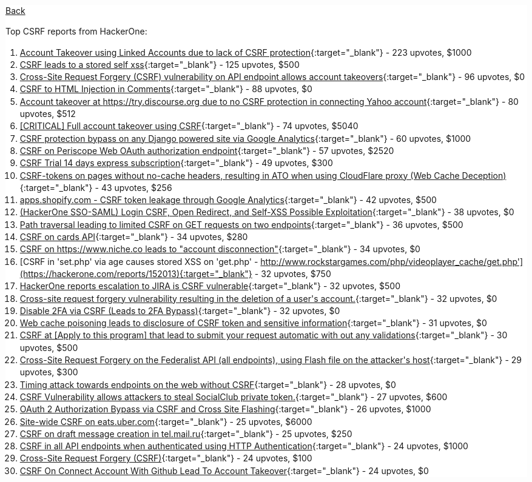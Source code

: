 [Back](../README.md)

Top CSRF reports from HackerOne:

1. [Account Takeover using Linked Accounts due to lack of CSRF protection](https://hackerone.com/reports/463330){:target="_blank"} - 223 upvotes, $1000
2. [CSRF leads to a stored self xss](https://hackerone.com/reports/323005){:target="_blank"} - 125 upvotes, $500
3. [Cross-Site Request Forgery (CSRF) vulnerability on API endpoint allows account takeovers](https://hackerone.com/reports/419891){:target="_blank"} - 96 upvotes, $0
4. [CSRF to HTML Injection in Comments](https://hackerone.com/reports/428019){:target="_blank"} - 88 upvotes, $0
5. [Account takeover at https://try.discourse.org due to no CSRF protection in connecting Yahoo account](https://hackerone.com/reports/423022){:target="_blank"} - 80 upvotes, $512
6. [[CRITICAL] Full account takeover using CSRF](https://hackerone.com/reports/235642){:target="_blank"} - 74 upvotes, $5040
7. [CSRF protection bypass on any Django powered site via Google Analytics](https://hackerone.com/reports/26647){:target="_blank"} - 60 upvotes, $1000
8. [CSRF on Periscope Web OAuth authorization endpoint](https://hackerone.com/reports/215381){:target="_blank"} - 57 upvotes, $2520
9. [CSRF Trial 14 days express subscription](https://hackerone.com/reports/334139){:target="_blank"} - 49 upvotes, $300
10. [CSRF-tokens on pages without no-cache headers, resulting in ATO when using CloudFlare proxy (Web Cache Deception)](https://hackerone.com/reports/260697){:target="_blank"} - 43 upvotes, $256
11. [apps.shopify.com - CSRF token leakage through Google Analytics](https://hackerone.com/reports/196458){:target="_blank"} - 42 upvotes, $500
12. [(HackerOne SSO-SAML) Login CSRF, Open Redirect, and Self-XSS Possible Exploitation](https://hackerone.com/reports/171398){:target="_blank"} - 38 upvotes, $0
13. [Path traversal leading to limited CSRF on GET requests on two endpoints](https://hackerone.com/reports/301862){:target="_blank"} - 36 upvotes, $500
14. [CSRF on cards API](https://hackerone.com/reports/95555){:target="_blank"} - 34 upvotes, $280
15. [CSRF on https://www.niche.co leads to "account disconnection"](https://hackerone.com/reports/493552){:target="_blank"} - 34 upvotes, $0
16. [CSRF in 'set.php' via age causes stored XSS on 'get.php' - http://www.rockstargames.com/php/videoplayer_cache/get.php'](https://hackerone.com/reports/152013){:target="_blank"} - 32 upvotes, $750
17. [HackerOne reports escalation to JIRA is CSRF vulnerable](https://hackerone.com/reports/226418){:target="_blank"} - 32 upvotes, $500
18. [Cross-site request forgery vulnerability resulting in the deletion of a user's account.](https://hackerone.com/reports/395541){:target="_blank"} - 32 upvotes, $0
19. [Disable 2FA via CSRF (Leads to 2FA Bypass)](https://hackerone.com/reports/670329){:target="_blank"} - 32 upvotes, $0
20. [Web cache poisoning leads to disclosure of CSRF token and sensitive information](https://hackerone.com/reports/504514){:target="_blank"} - 31 upvotes, $0
21. [CSRF at [Apply to this program] that lead to submit your request automatic with out any validations](https://hackerone.com/reports/334253){:target="_blank"} - 30 upvotes, $500
22. [Cross-Site Request Forgery on the Federalist API (all endpoints), using Flash file on the attacker's host](https://hackerone.com/reports/263662){:target="_blank"} - 29 upvotes, $300
23. [Timing attack towards endpoints on the web without CSRF](https://hackerone.com/reports/348168){:target="_blank"} - 28 upvotes, $0
24. [CSRF Vulnerability allows attackers to steal SocialClub private token.](https://hackerone.com/reports/253128){:target="_blank"} - 27 upvotes, $600
25. [OAuth 2 Authorization Bypass via CSRF and Cross Site Flashing](https://hackerone.com/reports/136582){:target="_blank"} - 26 upvotes, $1000
26. [Site-wide CSRF on eats.uber.com](https://hackerone.com/reports/161529){:target="_blank"} - 25 upvotes, $6000
27. [CSRF on draft message creation in tel.mail.ru](https://hackerone.com/reports/428637){:target="_blank"} - 25 upvotes, $250
28. [CSRF in all API endpoints when authenticated using HTTP Authentication](https://hackerone.com/reports/195156){:target="_blank"} - 24 upvotes, $1000
29. [Cross-Site Request Forgery (CSRF)](https://hackerone.com/reports/157993){:target="_blank"} - 24 upvotes, $100
30. [CSRF On Connect Account With Github Lead To Account Takeover](https://hackerone.com/reports/542047){:target="_blank"} - 24 upvotes, $0